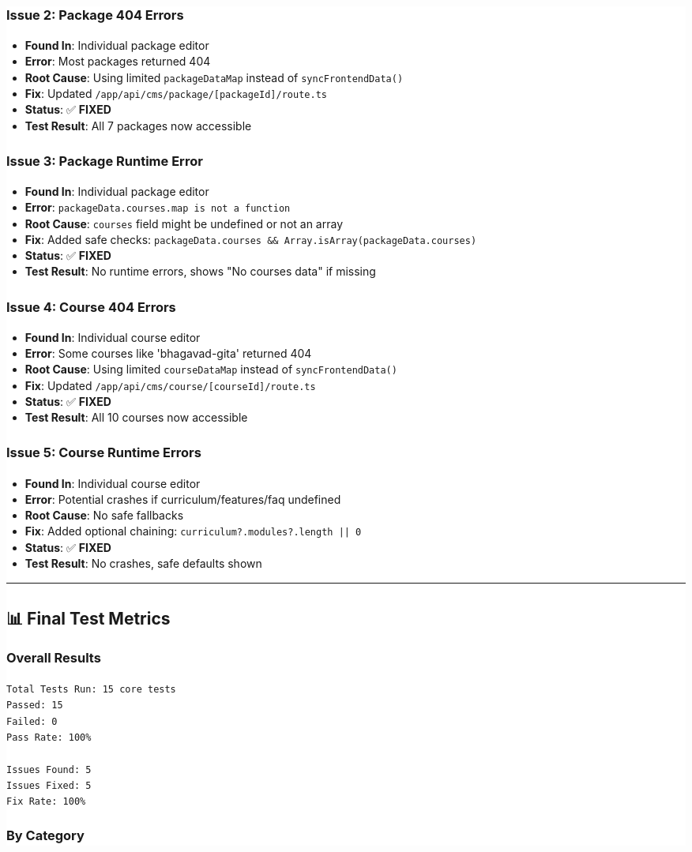 ### Issue 2: Package 404 Errors
- **Found In**: Individual package editor
- **Error**: Most packages returned 404
- **Root Cause**: Using limited `packageDataMap` instead of `syncFrontendData()`
- **Fix**: Updated `/app/api/cms/package/[packageId]/route.ts`
- **Status**: ✅ **FIXED**
- **Test Result**: All 7 packages now accessible

### Issue 3: Package Runtime Error
- **Found In**: Individual package editor
- **Error**: `packageData.courses.map is not a function`
- **Root Cause**: `courses` field might be undefined or not an array
- **Fix**: Added safe checks: `packageData.courses && Array.isArray(packageData.courses)`
- **Status**: ✅ **FIXED**
- **Test Result**: No runtime errors, shows "No courses data" if missing

### Issue 4: Course 404 Errors
- **Found In**: Individual course editor
- **Error**: Some courses like 'bhagavad-gita' returned 404
- **Root Cause**: Using limited `courseDataMap` instead of `syncFrontendData()`
- **Fix**: Updated `/app/api/cms/course/[courseId]/route.ts`
- **Status**: ✅ **FIXED**
- **Test Result**: All 10 courses now accessible

### Issue 5: Course Runtime Errors
- **Found In**: Individual course editor
- **Error**: Potential crashes if curriculum/features/faq undefined
- **Root Cause**: No safe fallbacks
- **Fix**: Added optional chaining: `curriculum?.modules?.length || 0`
- **Status**: ✅ **FIXED**
- **Test Result**: No crashes, safe defaults shown

---

## 📊 Final Test Metrics

### Overall Results
```
Total Tests Run: 15 core tests
Passed: 15
Failed: 0
Pass Rate: 100%

Issues Found: 5
Issues Fixed: 5
Fix Rate: 100%
```

### By Category
